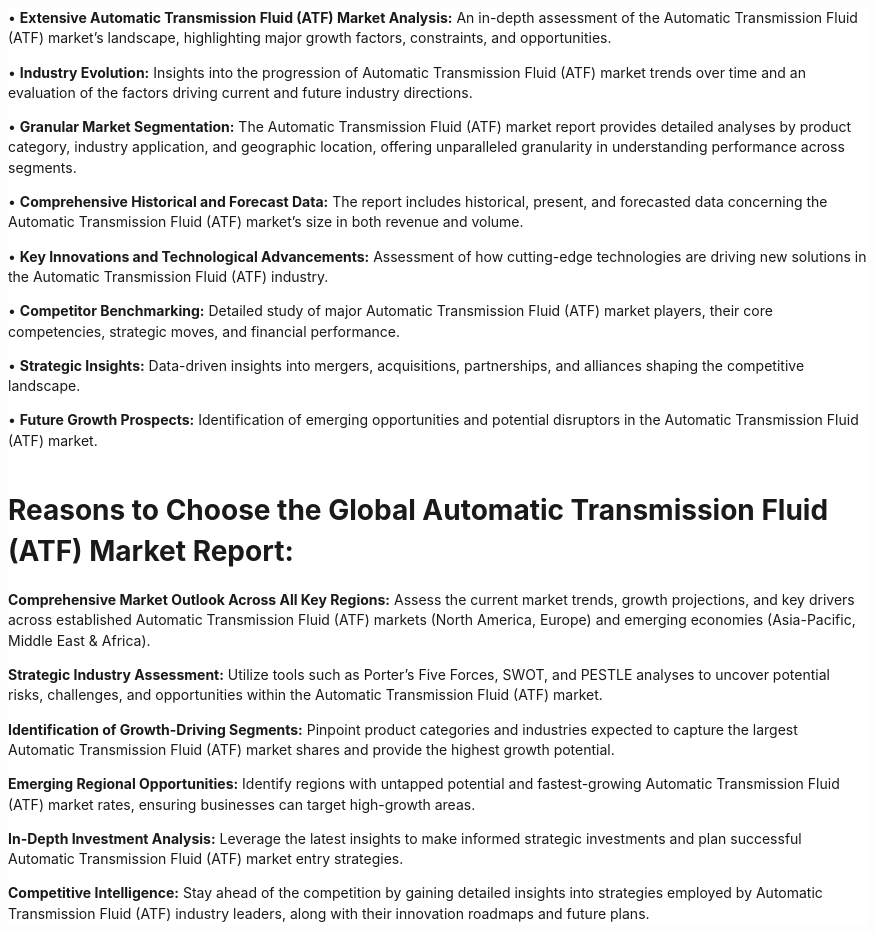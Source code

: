 • <strong>Extensive Automatic Transmission Fluid (ATF) Market Analysis:</strong> An in-depth assessment of the Automatic Transmission Fluid (ATF) market’s landscape, highlighting major growth factors, constraints, and opportunities.

• <strong>Industry Evolution:</strong> Insights into the progression of Automatic Transmission Fluid (ATF) market trends over time and an evaluation of the factors driving current and future industry directions.

• <strong>Granular Market Segmentation:</strong> The Automatic Transmission Fluid (ATF) market report provides detailed analyses by product category, industry application, and geographic location, offering unparalleled granularity in understanding performance across segments.

• <strong>Comprehensive Historical and Forecast Data:</strong> The report includes historical, present, and forecasted data concerning the Automatic Transmission Fluid (ATF) market’s size in both revenue and volume.

• <strong>Key Innovations and Technological Advancements:</strong> Assessment of how cutting-edge technologies are driving new solutions in the Automatic Transmission Fluid (ATF) industry.

• <strong>Competitor Benchmarking:</strong> Detailed study of major Automatic Transmission Fluid (ATF) market players, their core competencies, strategic moves, and financial performance.

• <strong>Strategic Insights:</strong> Data-driven insights into mergers, acquisitions, partnerships, and alliances shaping the competitive landscape.

• <strong>Future Growth Prospects:</strong> Identification of emerging opportunities and potential disruptors in the Automatic Transmission Fluid (ATF) market.

# <strong>Reasons to Choose the Global Automatic Transmission Fluid (ATF) Market Report:</strong>

<strong>Comprehensive Market Outlook Across All Key Regions:</strong>
Assess the current market trends, growth projections, and key drivers across established Automatic Transmission Fluid (ATF) markets (North America, Europe) and emerging economies (Asia-Pacific, Middle East & Africa).

<strong>Strategic Industry Assessment:</strong>
Utilize tools such as Porter’s Five Forces, SWOT, and PESTLE analyses to uncover potential risks, challenges, and opportunities within the Automatic Transmission Fluid (ATF) market.

<strong>Identification of Growth-Driving Segments:</strong>
Pinpoint product categories and industries expected to capture the largest Automatic Transmission Fluid (ATF) market shares and provide the highest growth potential.

<strong>Emerging Regional Opportunities:</strong>
Identify regions with untapped potential and fastest-growing Automatic Transmission Fluid (ATF) market rates, ensuring businesses can target high-growth areas.

<strong>In-Depth Investment Analysis:</strong>
Leverage the latest insights to make informed strategic investments and plan successful Automatic Transmission Fluid (ATF) market entry strategies.

<strong>Competitive Intelligence:</strong>
Stay ahead of the competition by gaining detailed insights into strategies employed by Automatic Transmission Fluid (ATF) industry leaders, along with their innovation roadmaps and future plans.
